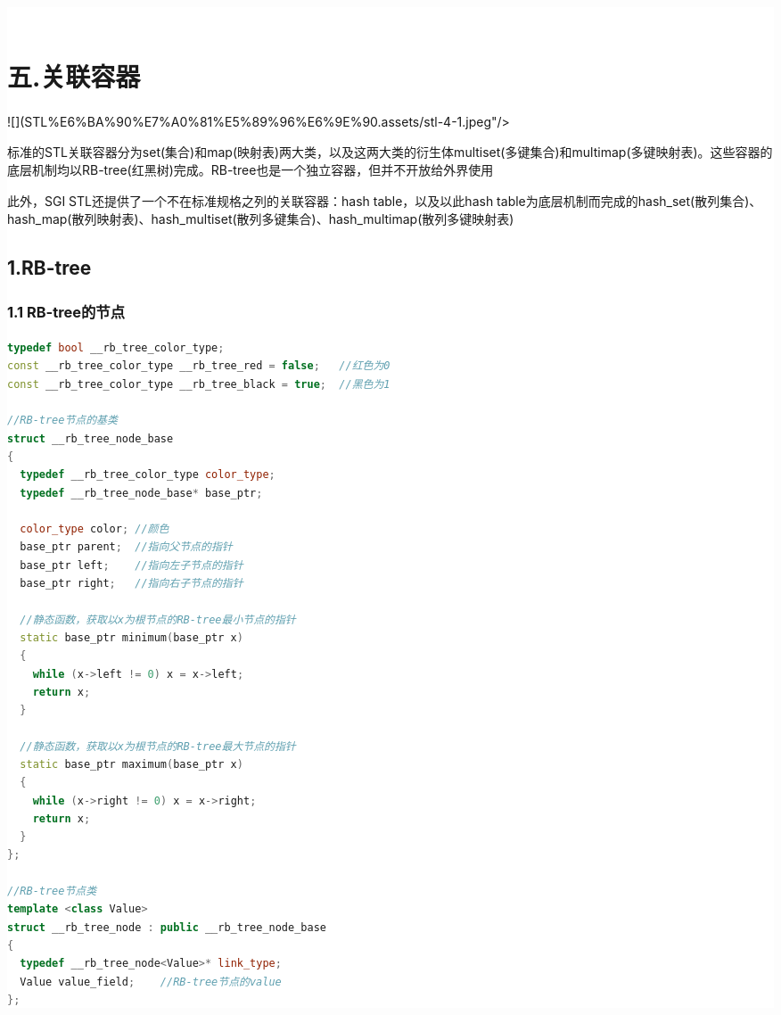 <br>

# 五.关联容器

![](STL%E6%BA%90%E7%A0%81%E5%89%96%E6%9E%90.assets/stl-4-1.jpeg"/> </div>

标准的STL关联容器分为set(集合)和map(映射表)两大类，以及这两大类的衍生体multiset(多键集合)和multimap(多键映射表)。这些容器的底层机制均以RB-tree(红黑树)完成。RB-tree也是一个独立容器，但并不开放给外界使用

此外，SGI STL还提供了一个不在标准规格之列的关联容器：hash table，以及以此hash table为底层机制而完成的hash_set(散列集合)、hash_map(散列映射表)、hash_multiset(散列多键集合)、hash_multimap(散列多键映射表)

## 1.RB-tree

### 1.1 RB-tree的节点

```c++
typedef bool __rb_tree_color_type;
const __rb_tree_color_type __rb_tree_red = false;   //红色为0
const __rb_tree_color_type __rb_tree_black = true;  //黑色为1

//RB-tree节点的基类
struct __rb_tree_node_base
{
  typedef __rb_tree_color_type color_type;
  typedef __rb_tree_node_base* base_ptr;

  color_type color; //颜色
  base_ptr parent;  //指向父节点的指针
  base_ptr left;    //指向左子节点的指针
  base_ptr right;   //指向右子节点的指针

  //静态函数，获取以x为根节点的RB-tree最小节点的指针
  static base_ptr minimum(base_ptr x)
  {
    while (x->left != 0) x = x->left;
    return x;
  }

  //静态函数，获取以x为根节点的RB-tree最大节点的指针
  static base_ptr maximum(base_ptr x)
  {
    while (x->right != 0) x = x->right;
    return x;
  }
};

//RB-tree节点类
template <class Value>
struct __rb_tree_node : public __rb_tree_node_base
{
  typedef __rb_tree_node<Value>* link_type;
  Value value_field;    //RB-tree节点的value
};
```
